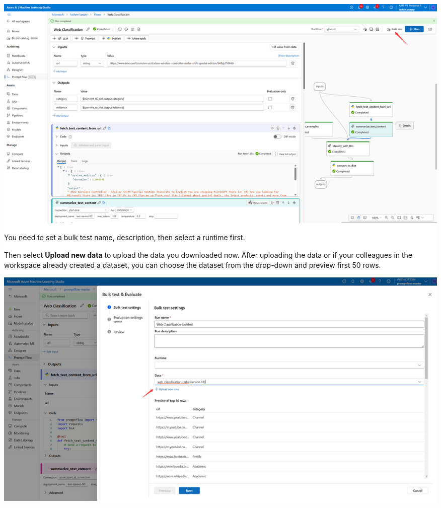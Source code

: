 ![Bulk test entry point](./media/how-to-train-promptflow/bulk-test-entry-point.png)

You need to set a bulk test name, description, then select a runtime
first.

Then select **Upload new data** to upload the data you downloaded now. After uploading the data or if your colleagues in the workspace already created a dataset, you
can choose the dataset from the drop-down and preview first 50 rows.

![Upload new data](./media/how-to-train-promptflow/upload-new-data-bulk-test.png)
